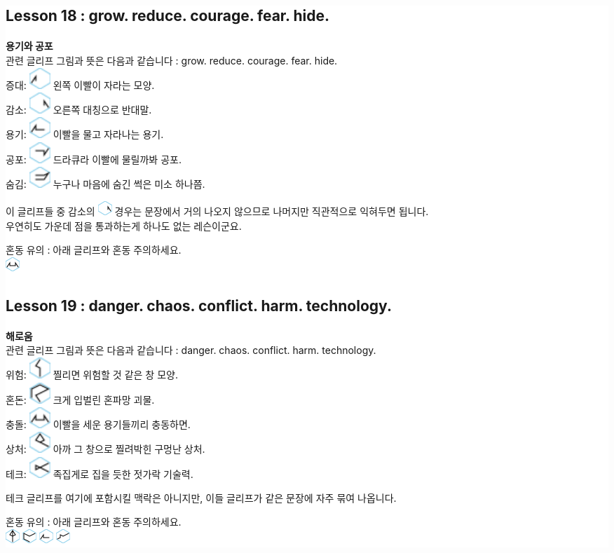 ## Lesson 18 : grow. reduce. courage. fear. hide.
**용기와 공포**  
관련 글리프 그림과 뜻은 다음과 같습니다 : grow. reduce. courage. fear. hide.  
증대: <img width="30" height="30" src="g_grow.svg" /> 왼쪽 이빨이 자라는 모양.  
감소: <img width="30" height="30" src="g_reduce.svg" /> 오른쪽 대칭으로 반대말.  
용기: <img width="30" height="30" src="g_courage.svg" /> 이빨을 물고 자라나는 용기.  
공포: <img width="30" height="30" src="g_fear.svg" /> 드라큐라 이빨에 물릴까봐 공포.  
숨김: <img width="30" height="30" src="g_hide.svg" /> 누구나 마음에 숨긴 썩은 미소 하나쯤.  

이 글리프들 중 감소의 <img width="20" height="20" src="g_reduce.svg" /> 경우는 문장에서
거의 나오지 않으므로 나머지만 직관적으로 익혀두면 됩니다.  
우연히도 가운데 점을 통과하는게 하나도 없는 레슨이군요.

혼동 유의 : 아래 글리프와 혼동 주의하세요.  
<img width="20" height="20" src="g_conflict.svg" /> 

## Lesson 19 : danger. chaos. conflict. harm. technology.
**해로움**  
관련 글리프 그림과 뜻은 다음과 같습니다 : danger. chaos. conflict. harm. technology.  
위험: <img width="30" height="30" src="g_danger.svg" /> 찔리면 위험할 것 같은 창 모양.  
혼돈: <img width="30" height="30" src="g_chaos.svg" /> 크게 입벌린 혼파망 괴물.  
충돌: <img width="30" height="30" src="g_conflict.svg" /> 이빨을 세운 용기들끼리 충동하면.  
상처: <img width="30" height="30" src="g_harm.svg" /> 아까 그 창으로 찔려박힌 구멍난 상처.  
테크: <img width="30" height="30" src="g_technology.svg" /> 족집게로 집을 듯한 젓가락 기술력.  

테크 글리프를 여기에 포함시킬 맥락은 아니지만, 이들 글리프가 같은 문장에 자주 묶여 나옵니다.

혼동 유의 : 아래 글리프와 혼동 주의하세요.  
<img width="20" height="20" src="g_nzeer.svg" /> 
<img width="20" height="20" src="g_journey.svg" /> 
<img width="20" height="20" src="g_courage.svg" /> 
<img width="20" height="20" src="g_intelligence.svg" /> 
